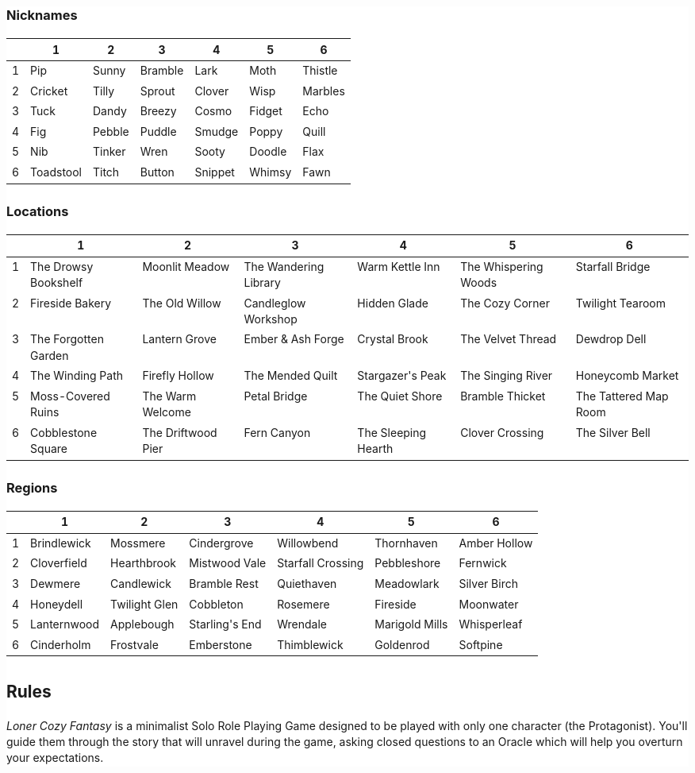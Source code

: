 ### **Nicknames**  

|     | 1   | 2   | 3   | 4   | 5   | 6   |
| --- | --- | --- | --- | --- | --- | --- |
| 1   | Pip | Sunny | Bramble | Lark | Moth | Thistle |
| 2   | Cricket | Tilly | Sprout | Clover | Wisp | Marbles |
| 3   | Tuck | Dandy | Breezy | Cosmo | Fidget | Echo |
| 4   | Fig | Pebble | Puddle | Smudge | Poppy | Quill |
| 5   | Nib | Tinker | Wren | Sooty | Doodle | Flax |
| 6   | Toadstool | Titch | Button | Snippet | Whimsy | Fawn |

### Locations

|     | 1   | 2   | 3   | 4   | 5   | 6   |
| --- | --- | --- | --- | --- | --- | --- |
| 1   | The Drowsy Bookshelf | Moonlit Meadow | The Wandering Library | Warm Kettle Inn | The Whispering Woods | Starfall Bridge |
| 2   | Fireside Bakery | The Old Willow | Candleglow Workshop | Hidden Glade | The Cozy Corner | Twilight Tearoom |
| 3   | The Forgotten Garden | Lantern Grove | Ember & Ash Forge | Crystal Brook | The Velvet Thread | Dewdrop Dell |
| 4   | The Winding Path | Firefly Hollow | The Mended Quilt | Stargazer's Peak | The Singing River | Honeycomb Market |
| 5   | Moss-Covered Ruins | The Warm Welcome | Petal Bridge | The Quiet Shore | Bramble Thicket | The Tattered Map Room |
| 6   | Cobblestone Square | The Driftwood Pier | Fern Canyon | The Sleeping Hearth | Clover Crossing | The Silver Bell |

### Regions

|     | 1   | 2   | 3   | 4   | 5   | 6   |
| --- | --- | --- | --- | --- | --- | --- |
| 1   | Brindlewick | Mossmere | Cindergrove | Willowbend | Thornhaven | Amber Hollow |
| 2   | Cloverfield | Hearthbrook | Mistwood Vale | Starfall Crossing | Pebbleshore | Fernwick |
| 3   | Dewmere | Candlewick | Bramble Rest | Quiethaven | Meadowlark | Silver Birch |
| 4   | Honeydell | Twilight Glen | Cobbleton | Rosemere | Fireside | Moonwater |
| 5   | Lanternwood | Applebough | Starling's End | Wrendale | Marigold Mills | Whisperleaf |
| 6   | Cinderholm | Frostvale | Emberstone | Thimblewick | Goldenrod | Softpine |

## Rules

*Loner Cozy Fantasy* is a minimalist Solo Role Playing Game designed to be played with only one character (the Protagonist). You'll guide them through the story that will unravel during the game, asking closed questions to an Oracle which will help you overturn your expectations.
